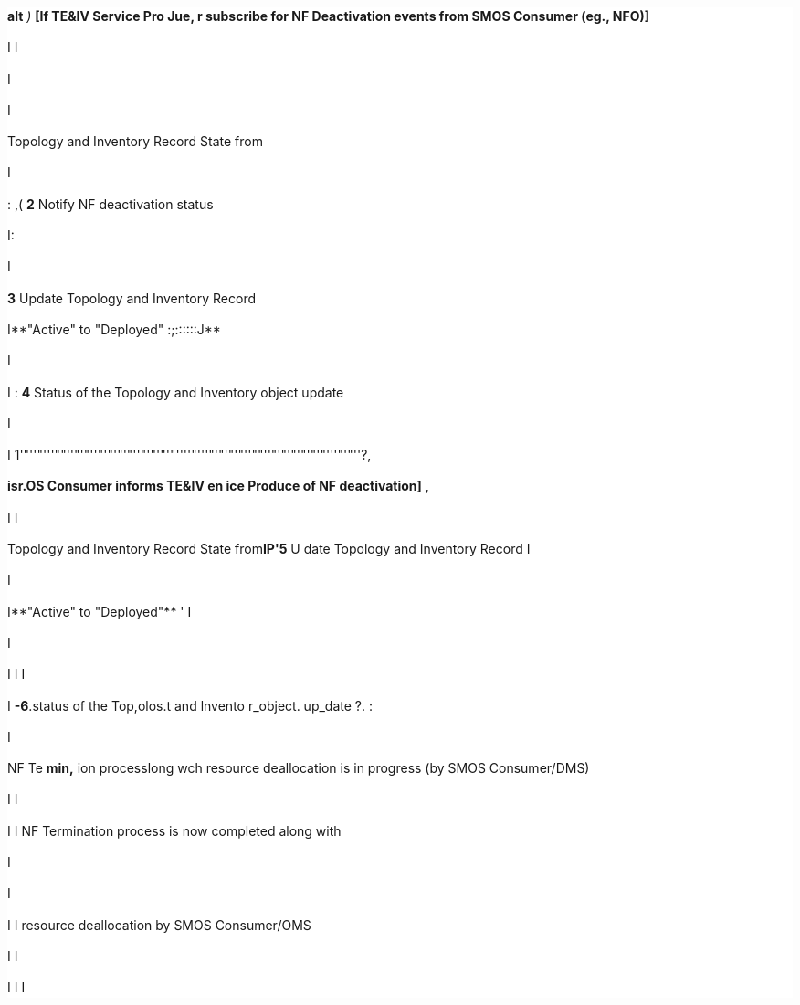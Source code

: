 **alt** *)* **[If TE&IV Service Pro Jue, r subscribe for NF Deactivation events from SMOS Consumer (eg., NFO)]**

I I

I

I

Topology and Inventory Record State from

I

: ,( **2** Notify NF deactivation status

I:

I

**3** Update Topology and Inventory Record

I**"Active" to "Deployed" :;::::::J**

I

I : **4** Status of the Topology and Inventory object update

I

I 1'"''"'''""''"'"''"'"'"'"''"'"'"'"''''"'''"'"'"'"''""''"'"'"'"'"'"'''"'"''?,

**isr.OS Consumer informs TE&IV en ice Produce of NF deactivation]** ,

I I

Topology and Inventory Record State from**IP'5** U date Topology and Inventory Record I

I

I**"Active" to "Deployed"** ' I

I

I I I

I **-6**.status of the Top,olos.t and lnvento r\_object. up\_date ?. :

I

NF Te **min,** ion processlong wch resource deallocation is in progress (by SMOS Consumer/DMS)

I I

I I NF Termination process is now completed along with

I

I

I I resource deallocation by SMOS Consumer/OMS

I I

I I I
